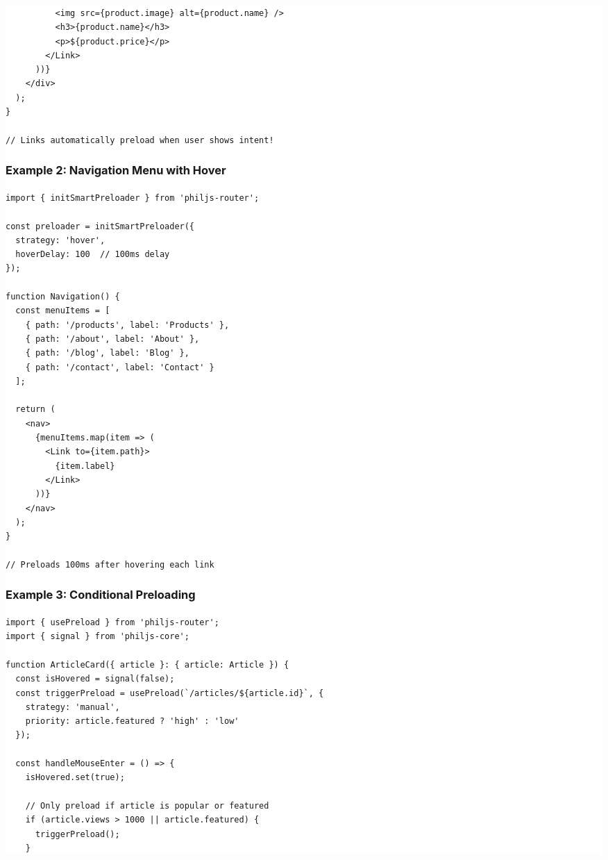 ```tsx
          <img src={product.image} alt={product.name} />
          <h3>{product.name}</h3>
          <p>${product.price}</p>
        </Link>
      ))}
    </div>
  );
}

// Links automatically preload when user shows intent!
```

### Example 2: Navigation Menu with Hover

```tsx
import { initSmartPreloader } from 'philjs-router';

const preloader = initSmartPreloader({
  strategy: 'hover',
  hoverDelay: 100  // 100ms delay
});

function Navigation() {
  const menuItems = [
    { path: '/products', label: 'Products' },
    { path: '/about', label: 'About' },
    { path: '/blog', label: 'Blog' },
    { path: '/contact', label: 'Contact' }
  ];

  return (
    <nav>
      {menuItems.map(item => (
        <Link to={item.path}>
          {item.label}
        </Link>
      ))}
    </nav>
  );
}

// Preloads 100ms after hovering each link
```

### Example 3: Conditional Preloading

```tsx
import { usePreload } from 'philjs-router';
import { signal } from 'philjs-core';

function ArticleCard({ article }: { article: Article }) {
  const isHovered = signal(false);
  const triggerPreload = usePreload(`/articles/${article.id}`, {
    strategy: 'manual',
    priority: article.featured ? 'high' : 'low'
  });

  const handleMouseEnter = () => {
    isHovered.set(true);

    // Only preload if article is popular or featured
    if (article.views > 1000 || article.featured) {
      triggerPreload();
    }
```